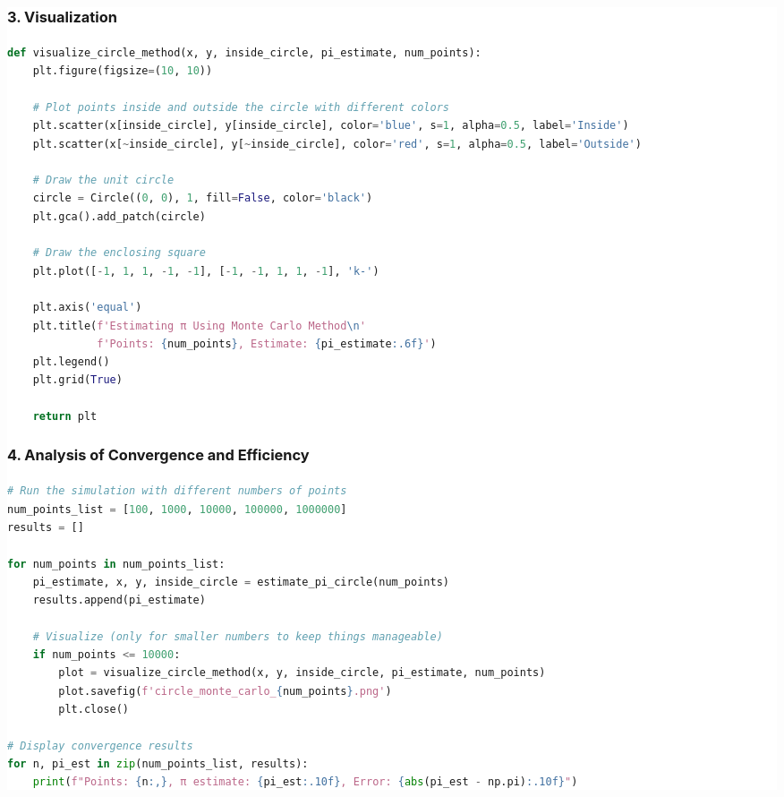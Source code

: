 ### 3. Visualization

```python
def visualize_circle_method(x, y, inside_circle, pi_estimate, num_points):
    plt.figure(figsize=(10, 10))
    
    # Plot points inside and outside the circle with different colors
    plt.scatter(x[inside_circle], y[inside_circle], color='blue', s=1, alpha=0.5, label='Inside')
    plt.scatter(x[~inside_circle], y[~inside_circle], color='red', s=1, alpha=0.5, label='Outside')
    
    # Draw the unit circle
    circle = Circle((0, 0), 1, fill=False, color='black')
    plt.gca().add_patch(circle)
    
    # Draw the enclosing square
    plt.plot([-1, 1, 1, -1, -1], [-1, -1, 1, 1, -1], 'k-')
    
    plt.axis('equal')
    plt.title(f'Estimating π Using Monte Carlo Method\n'
              f'Points: {num_points}, Estimate: {pi_estimate:.6f}')
    plt.legend()
    plt.grid(True)
    
    return plt
```

### 4. Analysis of Convergence and Efficiency

```python
# Run the simulation with different numbers of points
num_points_list = [100, 1000, 10000, 100000, 1000000]
results = []

for num_points in num_points_list:
    pi_estimate, x, y, inside_circle = estimate_pi_circle(num_points)
    results.append(pi_estimate)
    
    # Visualize (only for smaller numbers to keep things manageable)
    if num_points <= 10000:
        plot = visualize_circle_method(x, y, inside_circle, pi_estimate, num_points)
        plot.savefig(f'circle_monte_carlo_{num_points}.png')
        plt.close()

# Display convergence results
for n, pi_est in zip(num_points_list, results):
    print(f"Points: {n:,}, π estimate: {pi_est:.10f}, Error: {abs(pi_est - np.pi):.10f}")
```